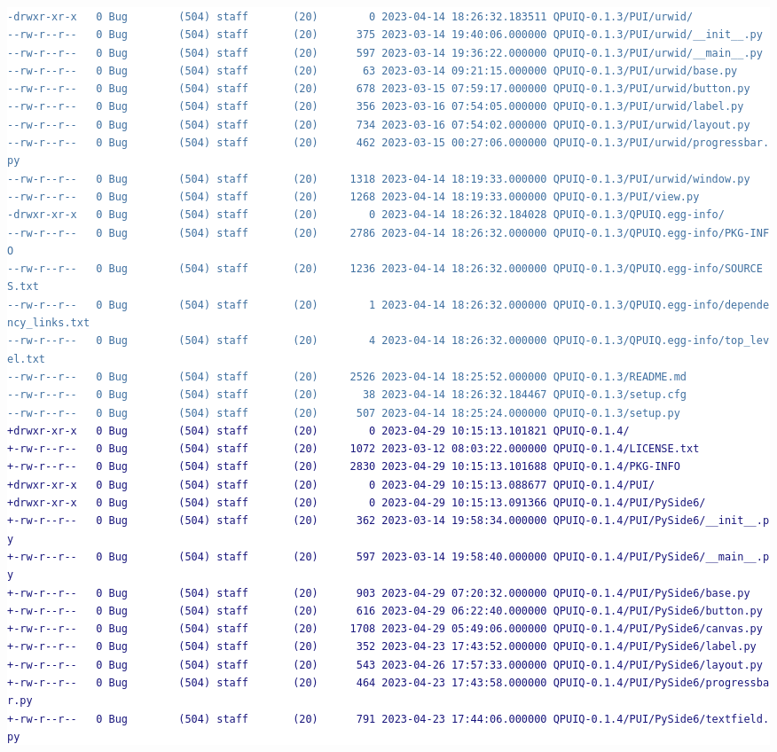 ```diff
-drwxr-xr-x   0 Bug        (504) staff       (20)        0 2023-04-14 18:26:32.183511 QPUIQ-0.1.3/PUI/urwid/
--rw-r--r--   0 Bug        (504) staff       (20)      375 2023-03-14 19:40:06.000000 QPUIQ-0.1.3/PUI/urwid/__init__.py
--rw-r--r--   0 Bug        (504) staff       (20)      597 2023-03-14 19:36:22.000000 QPUIQ-0.1.3/PUI/urwid/__main__.py
--rw-r--r--   0 Bug        (504) staff       (20)       63 2023-03-14 09:21:15.000000 QPUIQ-0.1.3/PUI/urwid/base.py
--rw-r--r--   0 Bug        (504) staff       (20)      678 2023-03-15 07:59:17.000000 QPUIQ-0.1.3/PUI/urwid/button.py
--rw-r--r--   0 Bug        (504) staff       (20)      356 2023-03-16 07:54:05.000000 QPUIQ-0.1.3/PUI/urwid/label.py
--rw-r--r--   0 Bug        (504) staff       (20)      734 2023-03-16 07:54:02.000000 QPUIQ-0.1.3/PUI/urwid/layout.py
--rw-r--r--   0 Bug        (504) staff       (20)      462 2023-03-15 00:27:06.000000 QPUIQ-0.1.3/PUI/urwid/progressbar.py
--rw-r--r--   0 Bug        (504) staff       (20)     1318 2023-04-14 18:19:33.000000 QPUIQ-0.1.3/PUI/urwid/window.py
--rw-r--r--   0 Bug        (504) staff       (20)     1268 2023-04-14 18:19:33.000000 QPUIQ-0.1.3/PUI/view.py
-drwxr-xr-x   0 Bug        (504) staff       (20)        0 2023-04-14 18:26:32.184028 QPUIQ-0.1.3/QPUIQ.egg-info/
--rw-r--r--   0 Bug        (504) staff       (20)     2786 2023-04-14 18:26:32.000000 QPUIQ-0.1.3/QPUIQ.egg-info/PKG-INFO
--rw-r--r--   0 Bug        (504) staff       (20)     1236 2023-04-14 18:26:32.000000 QPUIQ-0.1.3/QPUIQ.egg-info/SOURCES.txt
--rw-r--r--   0 Bug        (504) staff       (20)        1 2023-04-14 18:26:32.000000 QPUIQ-0.1.3/QPUIQ.egg-info/dependency_links.txt
--rw-r--r--   0 Bug        (504) staff       (20)        4 2023-04-14 18:26:32.000000 QPUIQ-0.1.3/QPUIQ.egg-info/top_level.txt
--rw-r--r--   0 Bug        (504) staff       (20)     2526 2023-04-14 18:25:52.000000 QPUIQ-0.1.3/README.md
--rw-r--r--   0 Bug        (504) staff       (20)       38 2023-04-14 18:26:32.184467 QPUIQ-0.1.3/setup.cfg
--rw-r--r--   0 Bug        (504) staff       (20)      507 2023-04-14 18:25:24.000000 QPUIQ-0.1.3/setup.py
+drwxr-xr-x   0 Bug        (504) staff       (20)        0 2023-04-29 10:15:13.101821 QPUIQ-0.1.4/
+-rw-r--r--   0 Bug        (504) staff       (20)     1072 2023-03-12 08:03:22.000000 QPUIQ-0.1.4/LICENSE.txt
+-rw-r--r--   0 Bug        (504) staff       (20)     2830 2023-04-29 10:15:13.101688 QPUIQ-0.1.4/PKG-INFO
+drwxr-xr-x   0 Bug        (504) staff       (20)        0 2023-04-29 10:15:13.088677 QPUIQ-0.1.4/PUI/
+drwxr-xr-x   0 Bug        (504) staff       (20)        0 2023-04-29 10:15:13.091366 QPUIQ-0.1.4/PUI/PySide6/
+-rw-r--r--   0 Bug        (504) staff       (20)      362 2023-03-14 19:58:34.000000 QPUIQ-0.1.4/PUI/PySide6/__init__.py
+-rw-r--r--   0 Bug        (504) staff       (20)      597 2023-03-14 19:58:40.000000 QPUIQ-0.1.4/PUI/PySide6/__main__.py
+-rw-r--r--   0 Bug        (504) staff       (20)      903 2023-04-29 07:20:32.000000 QPUIQ-0.1.4/PUI/PySide6/base.py
+-rw-r--r--   0 Bug        (504) staff       (20)      616 2023-04-29 06:22:40.000000 QPUIQ-0.1.4/PUI/PySide6/button.py
+-rw-r--r--   0 Bug        (504) staff       (20)     1708 2023-04-29 05:49:06.000000 QPUIQ-0.1.4/PUI/PySide6/canvas.py
+-rw-r--r--   0 Bug        (504) staff       (20)      352 2023-04-23 17:43:52.000000 QPUIQ-0.1.4/PUI/PySide6/label.py
+-rw-r--r--   0 Bug        (504) staff       (20)      543 2023-04-26 17:57:33.000000 QPUIQ-0.1.4/PUI/PySide6/layout.py
+-rw-r--r--   0 Bug        (504) staff       (20)      464 2023-04-23 17:43:58.000000 QPUIQ-0.1.4/PUI/PySide6/progressbar.py
+-rw-r--r--   0 Bug        (504) staff       (20)      791 2023-04-23 17:44:06.000000 QPUIQ-0.1.4/PUI/PySide6/textfield.py
```